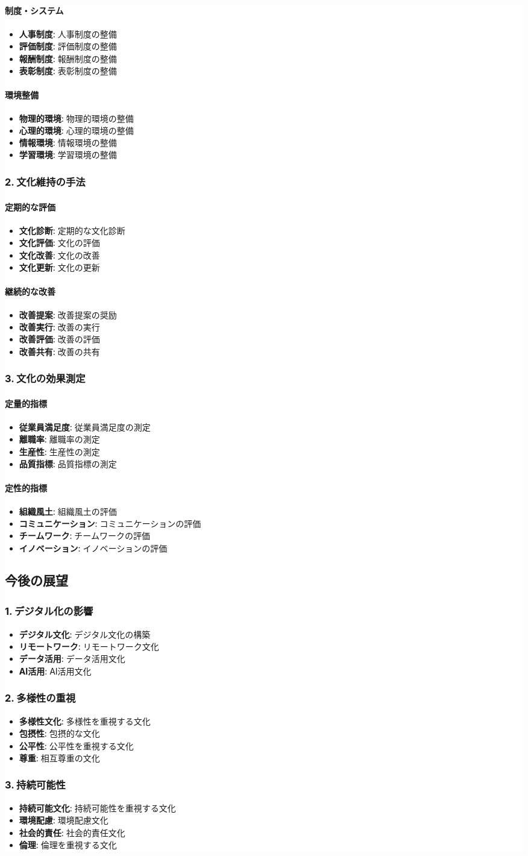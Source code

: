 #### 制度・システム
- **人事制度**: 人事制度の整備
- **評価制度**: 評価制度の整備
- **報酬制度**: 報酬制度の整備
- **表彰制度**: 表彰制度の整備

#### 環境整備
- **物理的環境**: 物理的環境の整備
- **心理的環境**: 心理的環境の整備
- **情報環境**: 情報環境の整備
- **学習環境**: 学習環境の整備

### 2. 文化維持の手法

#### 定期的な評価
- **文化診断**: 定期的な文化診断
- **文化評価**: 文化の評価
- **文化改善**: 文化の改善
- **文化更新**: 文化の更新

#### 継続的な改善
- **改善提案**: 改善提案の奨励
- **改善実行**: 改善の実行
- **改善評価**: 改善の評価
- **改善共有**: 改善の共有

### 3. 文化の効果測定

#### 定量的指標
- **従業員満足度**: 従業員満足度の測定
- **離職率**: 離職率の測定
- **生産性**: 生産性の測定
- **品質指標**: 品質指標の測定

#### 定性的指標
- **組織風土**: 組織風土の評価
- **コミュニケーション**: コミュニケーションの評価
- **チームワーク**: チームワークの評価
- **イノベーション**: イノベーションの評価

## 今後の展望

### 1. デジタル化の影響
- **デジタル文化**: デジタル文化の構築
- **リモートワーク**: リモートワーク文化
- **データ活用**: データ活用文化
- **AI活用**: AI活用文化

### 2. 多様性の重視
- **多様性文化**: 多様性を重視する文化
- **包摂性**: 包摂的な文化
- **公平性**: 公平性を重視する文化
- **尊重**: 相互尊重の文化

### 3. 持続可能性
- **持続可能文化**: 持続可能性を重視する文化
- **環境配慮**: 環境配慮文化
- **社会的責任**: 社会的責任文化
- **倫理**: 倫理を重視する文化
